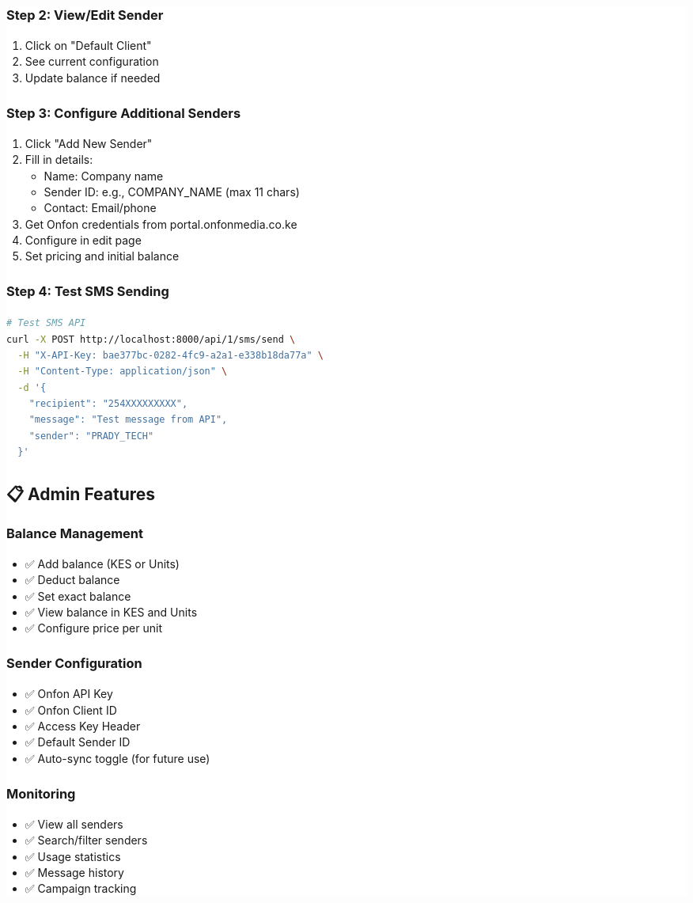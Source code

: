 ### Step 2: View/Edit Sender
1. Click on "Default Client"
2. See current configuration
3. Update balance if needed

### Step 3: Configure Additional Senders
1. Click "Add New Sender"
2. Fill in details:
   - Name: Company name
   - Sender ID: e.g., COMPANY_NAME (max 11 chars)
   - Contact: Email/phone
3. Get Onfon credentials from portal.onfonmedia.co.ke
4. Configure in edit page
5. Set pricing and initial balance

### Step 4: Test SMS Sending
```bash
# Test SMS API
curl -X POST http://localhost:8000/api/1/sms/send \
  -H "X-API-Key: bae377bc-0282-4fc9-a2a1-e338b18da77a" \
  -H "Content-Type: application/json" \
  -d '{
    "recipient": "254XXXXXXXXX",
    "message": "Test message from API",
    "sender": "PRADY_TECH"
  }'
```

## 📋 Admin Features

### Balance Management
- ✅ Add balance (KES or Units)
- ✅ Deduct balance
- ✅ Set exact balance
- ✅ View balance in KES and Units
- ✅ Configure price per unit

### Sender Configuration  
- ✅ Onfon API Key
- ✅ Onfon Client ID
- ✅ Access Key Header
- ✅ Default Sender ID
- ✅ Auto-sync toggle (for future use)

### Monitoring
- ✅ View all senders
- ✅ Search/filter senders
- ✅ Usage statistics
- ✅ Message history
- ✅ Campaign tracking
